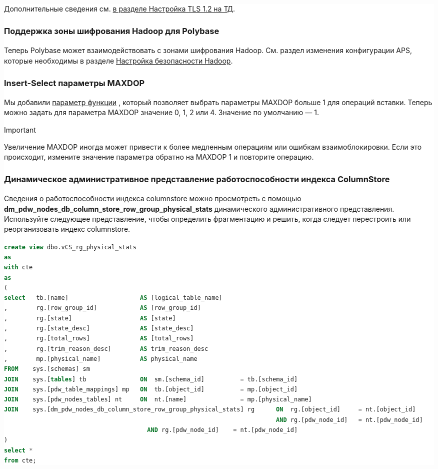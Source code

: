 Дополнительные сведения см. [в разделе Настройка TLS 1.2 на ТД](configure-tls12-aps.md).

### <a name="hadoop-encryption-zone-support-for-polybase"></a>Поддержка зоны шифрования Hadoop для Polybase
Теперь Polybase может взаимодействовать с зонами шифрования Hadoop. См. раздел изменения конфигурации APS, которые необходимы в разделе [Настройка безопасности Hadoop](polybase-configure-hadoop-security.md#encryptionzone).

### <a name="insert-select-maxdop-options"></a>Insert-Select параметры MAXDOP
Мы добавили [параметр функции](appliance-feature-switch.md) , который позволяет выбрать параметры MAXDOP больше 1 для операций вставки. Теперь можно задать для параметра MAXDOP значение 0, 1, 2 или 4. Значение по умолчанию — 1.

> [!IMPORTANT]  
> Увеличение MAXDOP иногда может привести к более медленным операциям или ошибкам взаимоблокировки. Если это происходит, измените значение параметра обратно на MAXDOP 1 и повторите операцию.

### <a name="columnstore-index-health-dmv"></a>Динамическое административное представление работоспособности индекса ColumnStore
Сведения о работоспособности индекса columnstore можно просмотреть с помощью **dm_pdw_nodes_db_column_store_row_group_physical_stats** динамического административного представления. Используйте следующее представление, чтобы определить фрагментацию и решить, когда следует перестроить или реорганизовать индекс columnstore.

```sql
create view dbo.vCS_rg_physical_stats
as 
with cte
as
(
select   tb.[name]                    AS [logical_table_name]
,        rg.[row_group_id]            AS [row_group_id]
,        rg.[state]                   AS [state]
,        rg.[state_desc]              AS [state_desc]
,        rg.[total_rows]              AS [total_rows]
,        rg.[trim_reason_desc]        AS trim_reason_desc
,        mp.[physical_name]           AS physical_name
FROM    sys.[schemas] sm
JOIN    sys.[tables] tb               ON  sm.[schema_id]          = tb.[schema_id]                             
JOIN    sys.[pdw_table_mappings] mp   ON  tb.[object_id]          = mp.[object_id]
JOIN    sys.[pdw_nodes_tables] nt     ON  nt.[name]               = mp.[physical_name]
JOIN    sys.[dm_pdw_nodes_db_column_store_row_group_physical_stats] rg      ON  rg.[object_id]     = nt.[object_id]
                                                                            AND rg.[pdw_node_id]   = nt.[pdw_node_id]
                                        AND rg.[pdw_node_id]    = nt.[pdw_node_id]                                          
)
select *
from cte;
```


[database compatibility level 130]: ../t-sql/statements/alter-database-transact-sql-compatibility-level.md
[Параметры сортировки SQL на уровне столбцов]: ~/relational-databases/collations/collation-and-unicode-support.md